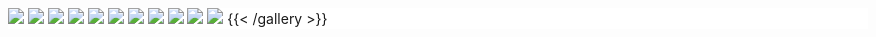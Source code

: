 <img src="https://ai-paper-reviewer.com/2411.11925/8.png" class="grid-w50 md:grid-w33 xl:grid-w25" />
<img src="https://ai-paper-reviewer.com/2411.11925/9.png" class="grid-w50 md:grid-w33 xl:grid-w25" />
<img src="https://ai-paper-reviewer.com/2411.11925/10.png" class="grid-w50 md:grid-w33 xl:grid-w25" />
<img src="https://ai-paper-reviewer.com/2411.11925/11.png" class="grid-w50 md:grid-w33 xl:grid-w25" />
<img src="https://ai-paper-reviewer.com/2411.11925/12.png" class="grid-w50 md:grid-w33 xl:grid-w25" />
<img src="https://ai-paper-reviewer.com/2411.11925/13.png" class="grid-w50 md:grid-w33 xl:grid-w25" />
<img src="https://ai-paper-reviewer.com/2411.11925/14.png" class="grid-w50 md:grid-w33 xl:grid-w25" />
<img src="https://ai-paper-reviewer.com/2411.11925/15.png" class="grid-w50 md:grid-w33 xl:grid-w25" />
<img src="https://ai-paper-reviewer.com/2411.11925/16.png" class="grid-w50 md:grid-w33 xl:grid-w25" />
<img src="https://ai-paper-reviewer.com/2411.11925/17.png" class="grid-w50 md:grid-w33 xl:grid-w25" />
<img src="https://ai-paper-reviewer.com/2411.11925/18.png" class="grid-w50 md:grid-w33 xl:grid-w25" />
{{< /gallery >}}
